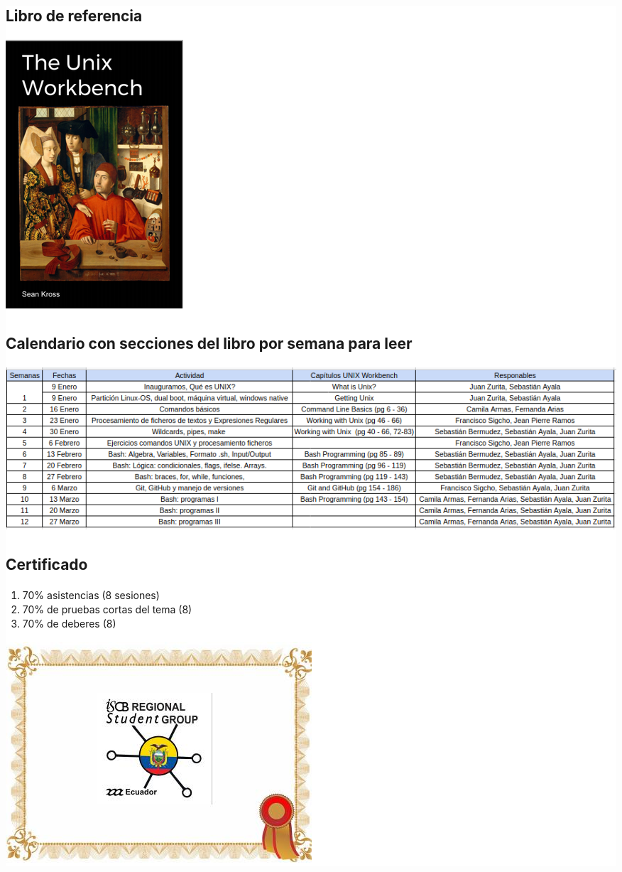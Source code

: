 ## **Libro de referencia**
![Libro](Img/Libro.png)

## **Calendario con secciones del libro por semana para leer**

![cal_fechas](Img/fechas.png)

## **Certificado**
1. 70% asistencias (8 sesiones)
2. 70% de pruebas cortas del tema (8)
3. 70% de deberes (8)

![cal_fechas](Img/certificado.jpg)
